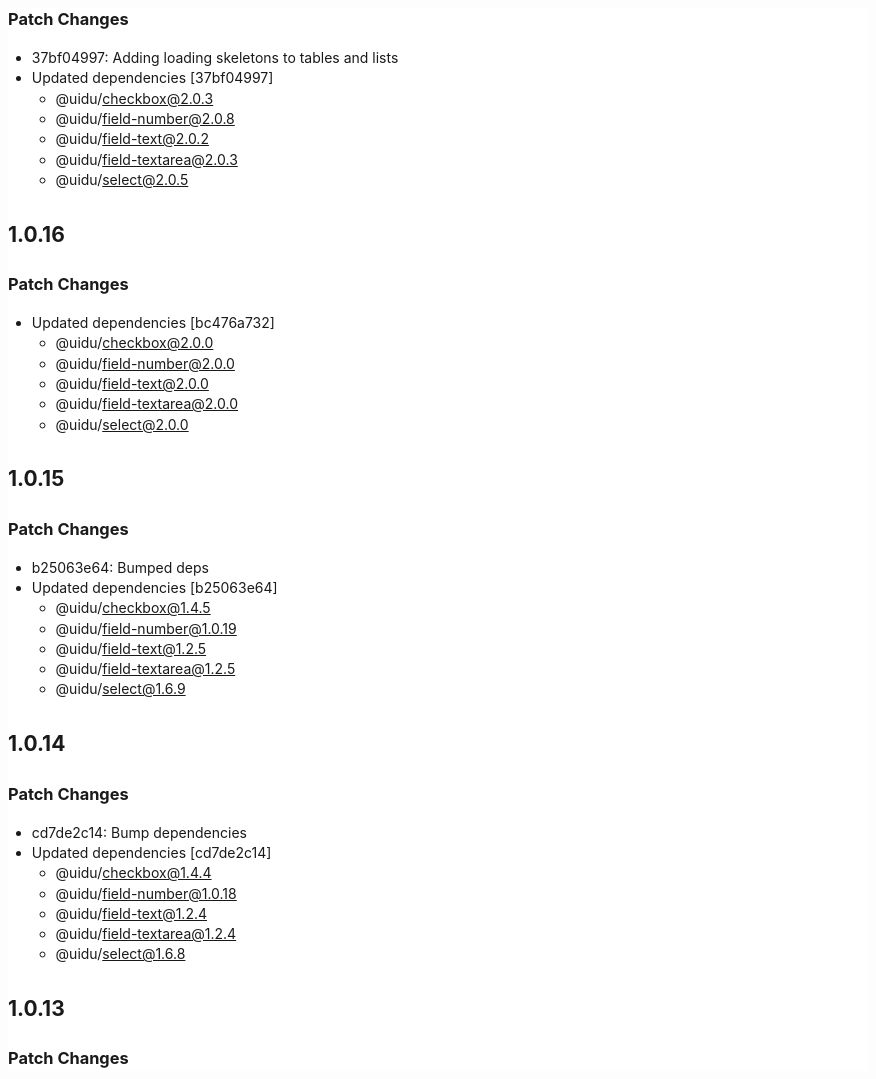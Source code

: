 ### Patch Changes

- 37bf04997: Adding loading skeletons to tables and lists
- Updated dependencies [37bf04997]
  - @uidu/checkbox@2.0.3
  - @uidu/field-number@2.0.8
  - @uidu/field-text@2.0.2
  - @uidu/field-textarea@2.0.3
  - @uidu/select@2.0.5

## 1.0.16

### Patch Changes

- Updated dependencies [bc476a732]
  - @uidu/checkbox@2.0.0
  - @uidu/field-number@2.0.0
  - @uidu/field-text@2.0.0
  - @uidu/field-textarea@2.0.0
  - @uidu/select@2.0.0

## 1.0.15

### Patch Changes

- b25063e64: Bumped deps
- Updated dependencies [b25063e64]
  - @uidu/checkbox@1.4.5
  - @uidu/field-number@1.0.19
  - @uidu/field-text@1.2.5
  - @uidu/field-textarea@1.2.5
  - @uidu/select@1.6.9

## 1.0.14

### Patch Changes

- cd7de2c14: Bump dependencies
- Updated dependencies [cd7de2c14]
  - @uidu/checkbox@1.4.4
  - @uidu/field-number@1.0.18
  - @uidu/field-text@1.2.4
  - @uidu/field-textarea@1.2.4
  - @uidu/select@1.6.8

## 1.0.13

### Patch Changes
